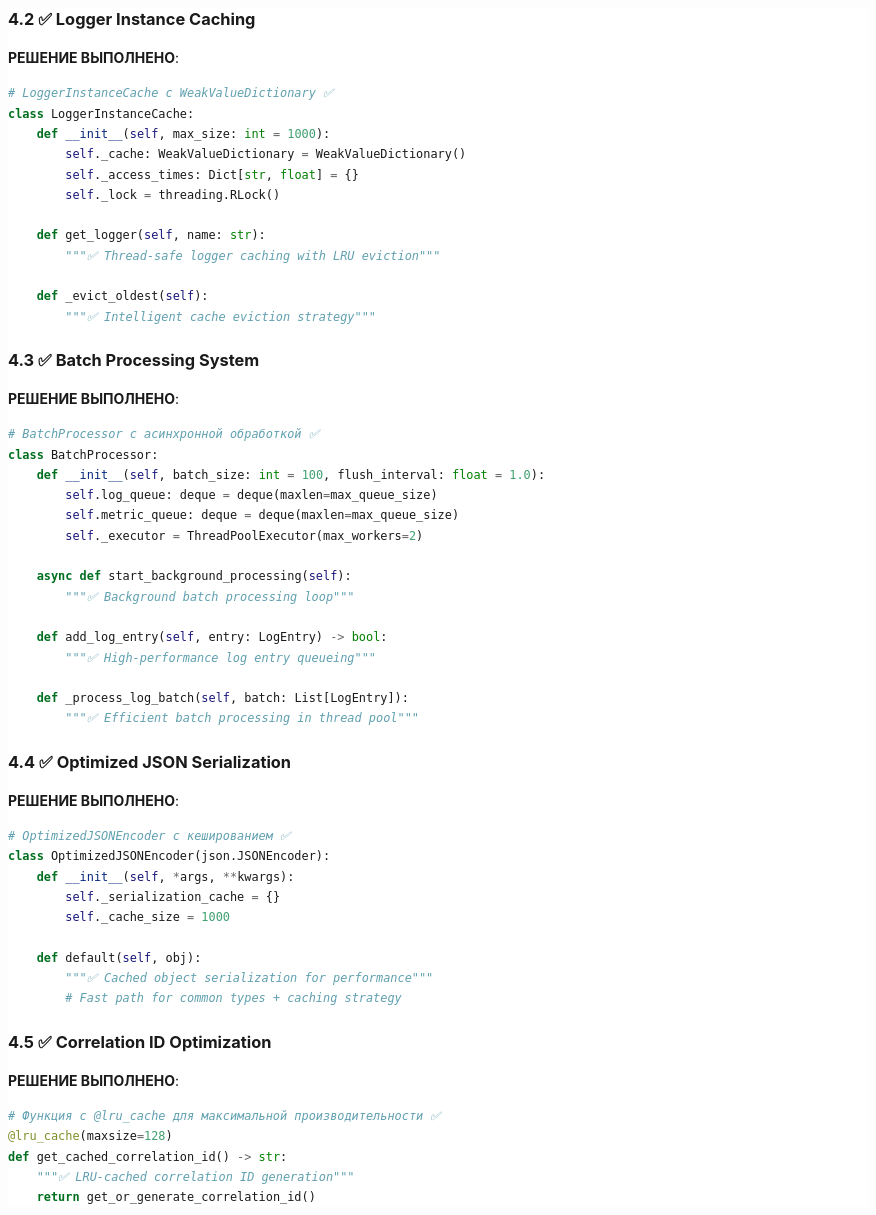 ### 4.2 ✅ Logger Instance Caching
**РЕШЕНИЕ ВЫПОЛНЕНО**:
```python
# LoggerInstanceCache с WeakValueDictionary ✅
class LoggerInstanceCache:
    def __init__(self, max_size: int = 1000):
        self._cache: WeakValueDictionary = WeakValueDictionary()
        self._access_times: Dict[str, float] = {}
        self._lock = threading.RLock()
    
    def get_logger(self, name: str):
        """✅ Thread-safe logger caching with LRU eviction"""
        
    def _evict_oldest(self):
        """✅ Intelligent cache eviction strategy"""
```

### 4.3 ✅ Batch Processing System
**РЕШЕНИЕ ВЫПОЛНЕНО**:
```python
# BatchProcessor с асинхронной обработкой ✅
class BatchProcessor:
    def __init__(self, batch_size: int = 100, flush_interval: float = 1.0):
        self.log_queue: deque = deque(maxlen=max_queue_size)
        self.metric_queue: deque = deque(maxlen=max_queue_size)
        self._executor = ThreadPoolExecutor(max_workers=2)
        
    async def start_background_processing(self):
        """✅ Background batch processing loop"""
        
    def add_log_entry(self, entry: LogEntry) -> bool:
        """✅ High-performance log entry queueing"""
        
    def _process_log_batch(self, batch: List[LogEntry]):
        """✅ Efficient batch processing in thread pool"""
```

### 4.4 ✅ Optimized JSON Serialization
**РЕШЕНИЕ ВЫПОЛНЕНО**:
```python
# OptimizedJSONEncoder с кешированием ✅
class OptimizedJSONEncoder(json.JSONEncoder):
    def __init__(self, *args, **kwargs):
        self._serialization_cache = {}
        self._cache_size = 1000
    
    def default(self, obj):
        """✅ Cached object serialization for performance"""
        # Fast path for common types + caching strategy
```

### 4.5 ✅ Correlation ID Optimization
**РЕШЕНИЕ ВЫПОЛНЕНО**:
```python
# Функция с @lru_cache для максимальной производительности ✅
@lru_cache(maxsize=128)
def get_cached_correlation_id() -> str:
    """✅ LRU-cached correlation ID generation"""
    return get_or_generate_correlation_id()
```
